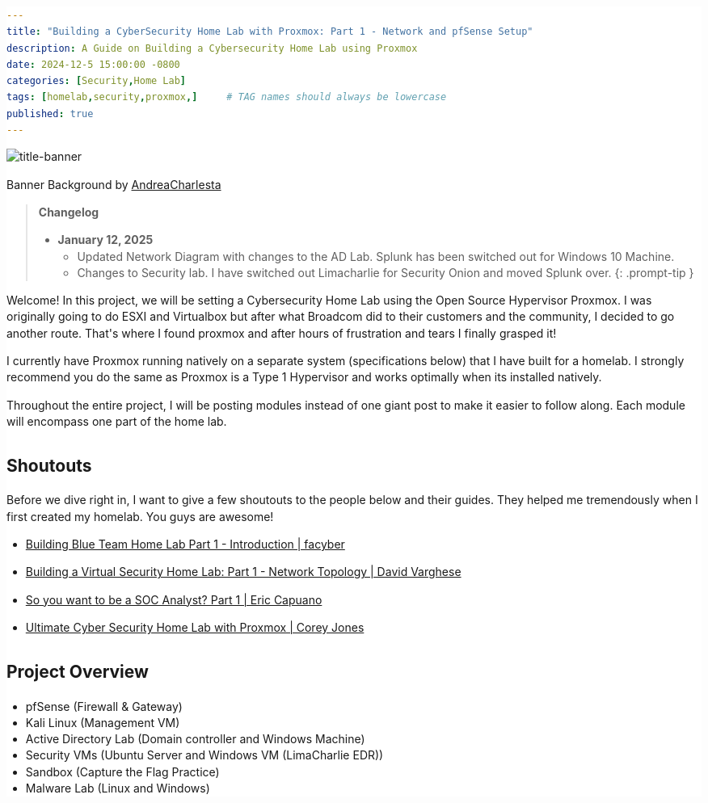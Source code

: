 ```yaml
---
title: "Building a CyberSecurity Home Lab with Proxmox: Part 1 - Network and pfSense Setup"
description: A Guide on Building a Cybersecurity Home Lab using Proxmox
date: 2024-12-5 15:00:00 -0800
categories: [Security,Home Lab]
tags: [homelab,security,proxmox,]     # TAG names should always be lowercase
published: true
---
```


![title-banner](/images/homelab-guide/diagrams/Front%20Banner%20Logo.png)

Banner Background by [AndreaCharlesta](https://www.freepik.com/free-vector/background-wave-gradient-minimalist-style_73392382.htm#fromView=image_search_similar&page=2&position=32&uuid=071173e2-ea25-4619-8e4f-8b709eabb291)  

> **Changelog**
> - **January 12, 2025**
>   - Updated Network Diagram with changes to the AD Lab. Splunk has been switched out for Windows 10 Machine.
>   - Changes to Security lab. I have switched out Limacharlie for Security Onion and moved Splunk over.
{: .prompt-tip }


Welcome! In this project, we will be setting a Cybersecurity Home Lab using the Open Source Hypervisor Proxmox. I was originally going to do ESXI and Virtualbox but after what Broadcom did to their customers and the community, I decided to go another route. That's where I found proxmox and after hours of frustration and tears I finally grasped it! 

I currently have Proxmox running natively on a separate system (specifications below) that I have built for a homelab. I strongly recommend you do the same as Proxmox is a Type 1 Hypervisor and works optimally when its installed natively.

Throughout the entire project, I will be posting modules instead of one giant post to make it easier to follow along. Each module will encompass one part of the home lab.

## Shoutouts
Before we dive right in, I want to give a few shoutouts to the people below and their guides. They helped me tremendously when I first created my homelab. You guys are awesome!  
- [Building Blue Team Home Lab Part 1 - Introduction \| facyber](https://facyber.me/posts/blue-team-lab-guide-part-1/)

- [Building a Virtual Security Home Lab: Part 1 - Network Topology \| David Varghese](https://blog.davidvarghese.net/posts/building-home-lab-part-1/)

- [So you want to be a SOC Analyst? Part 1 \| Eric Capuano](https://blog.ecapuano.com/p/so-you-want-to-be-a-soc-analyst-part)
  
- [Ultimate Cyber Security Home Lab with Proxmox \| Corey Jones](https://medium.com/h7w/ultimate-cyber-security-home-lab-with-proxmox-part-1-setting-up-the-network-2f70c91606ff)

## Project Overview
- pfSense (Firewall & Gateway)
- Kali Linux (Management VM)
- Active Directory Lab (Domain controller and Windows Machine)
- Security VMs (Ubuntu Server and Windows VM (LimaCharlie EDR))
- Sandbox (Capture the Flag Practice)
- Malware Lab (Linux and Windows)
